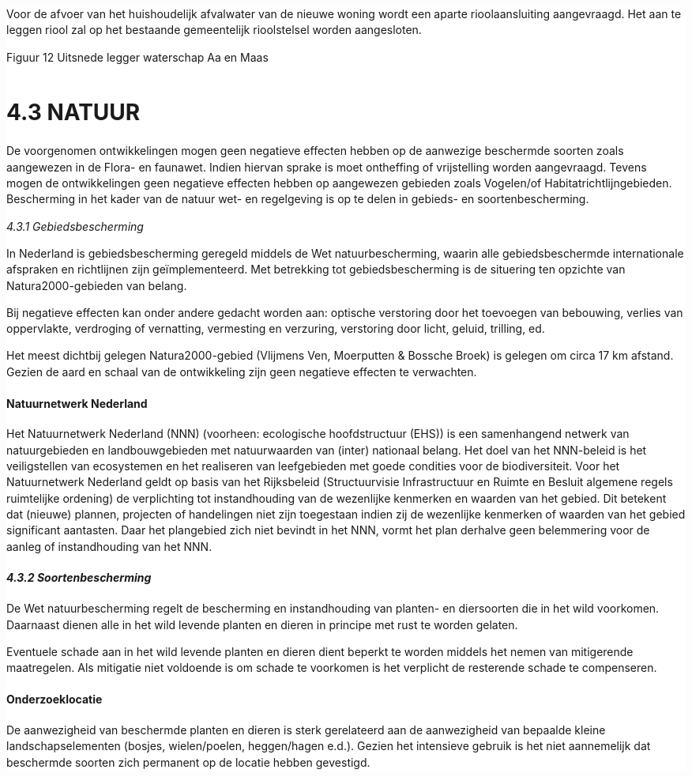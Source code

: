 Voor de afvoer van het huishoudelijk afvalwater van de nieuwe woning wordt een aparte rioolaansluiting aangevraagd. Het aan te leggen riool zal op het bestaande gemeentelijk rioolstelsel worden aangesloten.

Figuur 12 Uitsnede legger waterschap Aa en Maas

# **4.3 NATUUR**

De voorgenomen ontwikkelingen mogen geen negatieve effecten hebben op de aanwezige beschermde soorten zoals aangewezen in de Flora- en faunawet. Indien hiervan sprake is moet ontheffing of vrijstelling worden aangevraagd. Tevens mogen de ontwikkelingen geen negatieve effecten hebben op aangewezen gebieden zoals Vogelen/of Habitatrichtlijngebieden. Bescherming in het kader van de natuur wet- en regelgeving is op te delen in gebieds- en soortenbescherming.

*4.3.1 Gebiedsbescherming* 

In Nederland is gebiedsbescherming geregeld middels de Wet natuurbescherming, waarin alle gebiedsbeschermde internationale afspraken en richtlijnen zijn geïmplementeerd. Met betrekking tot gebiedsbescherming is de situering ten opzichte van Natura2000-gebieden van belang.

Bij negatieve effecten kan onder andere gedacht worden aan: optische verstoring door het toevoegen van bebouwing, verlies van oppervlakte, verdroging of vernatting, vermesting en verzuring, verstoring door licht, geluid, trilling, ed.

Het meest dichtbij gelegen Natura2000-gebied (Vlijmens Ven, Moerputten & Bossche Broek) is gelegen om circa 17 km afstand. Gezien de aard en schaal van de ontwikkeling zijn geen negatieve effecten te verwachten.

#### Natuurnetwerk Nederland

Het Natuurnetwerk Nederland (NNN) (voorheen: ecologische hoofdstructuur (EHS)) is een samenhangend netwerk van natuurgebieden en landbouwgebieden met natuurwaarden van (inter) nationaal belang. Het doel van het NNN-beleid is het veiligstellen van ecosystemen en het realiseren van leefgebieden met goede condities voor de biodiversiteit. Voor het Natuurnetwerk Nederland geldt op basis van het Rijksbeleid (Structuurvisie Infrastructuur en Ruimte en Besluit algemene regels ruimtelijke ordening) de verplichting tot instandhouding van de wezenlijke kenmerken en waarden van het gebied. Dit betekent dat (nieuwe) plannen, projecten of handelingen niet zijn toegestaan indien zij de wezenlijke kenmerken of waarden van het gebied significant aantasten. Daar het plangebied zich niet bevindt in het NNN, vormt het plan derhalve geen belemmering voor de aanleg of instandhouding van het NNN.

#### *4.3.2 Soortenbescherming*

De Wet natuurbescherming regelt de bescherming en instandhouding van planten- en diersoorten die in het wild voorkomen. Daarnaast dienen alle in het wild levende planten en dieren in principe met rust te worden gelaten.

Eventuele schade aan in het wild levende planten en dieren dient beperkt te worden middels het nemen van mitigerende maatregelen. Als mitigatie niet voldoende is om schade te voorkomen is het verplicht de resterende schade te compenseren.

#### Onderzoeklocatie

De aanwezigheid van beschermde planten en dieren is sterk gerelateerd aan de aanwezigheid van bepaalde kleine landschapselementen (bosjes, wielen/poelen, heggen/hagen e.d.). Gezien het intensieve gebruik is het niet aannemelijk dat beschermde soorten zich permanent op de locatie hebben gevestigd.
